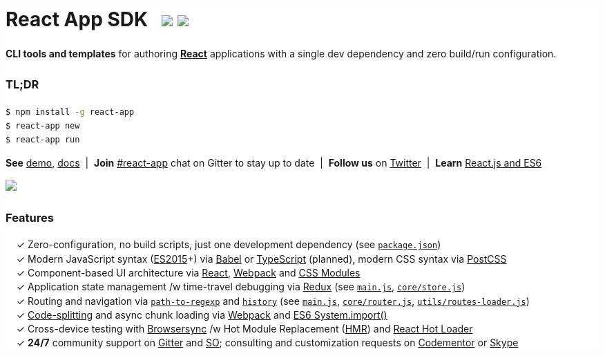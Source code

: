# React App SDK &nbsp; <a href="https://github.com/kriasoft/react-app/stargazers"><img src="https://img.shields.io/github/stars/kriasoft/react-app.svg?style=social&label=Star&maxAge=3600" height="20"></a> <a href="https://twitter.com/ReactSDK"><img src="https://img.shields.io/twitter/follow/ReactSDK.svg?style=social&label=Follow&maxAge=3600" height="20"></a>

**CLI tools and templates** for authoring **[React](https://facebook.github.io/react/)** applications with a single dev dependency and zero build/run configuration. 


### TL;DR

```sh
$ npm install -g react-app
$ react-app new
$ react-app run
```

**See** [demo](https://rsb.kriasoft.com), [docs](https://github.com/kriasoft/react-static-boilerplate/tree/master/docs)
&nbsp;|&nbsp; **Join** [#react-app](https://gitter.im/kriasoft/react-app) chat on Gitter to stay up to date
&nbsp;|&nbsp; **Follow us** on [Twitter](https://twitter.com/ReactSDK)
&nbsp;|&nbsp; **Learn** [React.js and ES6](#learn-reactjs-and-es6)

<img src="https://koistya.github.io/files/react-app-starter-kit.png" width="100%">

### Features

&nbsp; &nbsp; ✓ Zero-configuration, no build scripts, just one development dependency (see [`package.json`](templates/app/package.json))<br>
&nbsp; &nbsp; ✓ Modern JavaScript syntax ([ES2015](http://babeljs.io/docs/learn-es2015/)+) via [Babel](http://babeljs.io/) or [TypeScript](https://www.typescriptlang.org/) (planned), modern CSS syntax via [PostCSS](https://github.com/postcss/postcss)<br>
&nbsp; &nbsp; ✓ Component-based UI architecture via [React](http://facebook.github.io/react/), [Webpack](https://webpack.github.io/) and [CSS Modules](https://github.com/css-modules/css-modules)<br>
&nbsp; &nbsp; ✓ Application state management /w time-travel debugging via [Redux](http://redux.js.org/) (see [`main.js`](templates/app/main.js), [`core/store.js`](templates/app/core/store.js))<br>
&nbsp; &nbsp; ✓ Routing and navigation via [`path-to-regexp`](https://github.com/pillarjs/path-to-regexp) and [`history`](https://github.com/mjackson/history) (see [`main.js`](templates/app/main.js), [`core/router.js`](templates/app/core/router.js), [`utils/routes-loader.js`](templates/app/utils/routes-loader.js))<br>
&nbsp; &nbsp; ✓ [Code-splitting](https://github.com/webpack/docs/wiki/code-splitting) and async chunk loading via [Webpack](https://webpack.github.io/) and [ES6 System.import()](http://www.2ality.com/2014/09/es6-modules-final.html)<br>
&nbsp; &nbsp; ✓ Cross-device testing with [Browsersync](https://browsersync.io/) /w Hot Module Replacement ([HMR](https://webpack.github.io/docs/hot-module-replacement.html)) and [React Hot Loader](http://gaearon.github.io/react-hot-loader/)<br>
&nbsp; &nbsp; ✓ **24/7** community support on [Gitter](https://gitter.im/kriasoft/react-app) and [SO](http://stackoverflow.com/questions/tagged/react-app); consulting and customization requests on [Codementor](https://www.codementor.io/koistya) or [Skype](http://hatscripts.com/addskype?koistya)<br>
